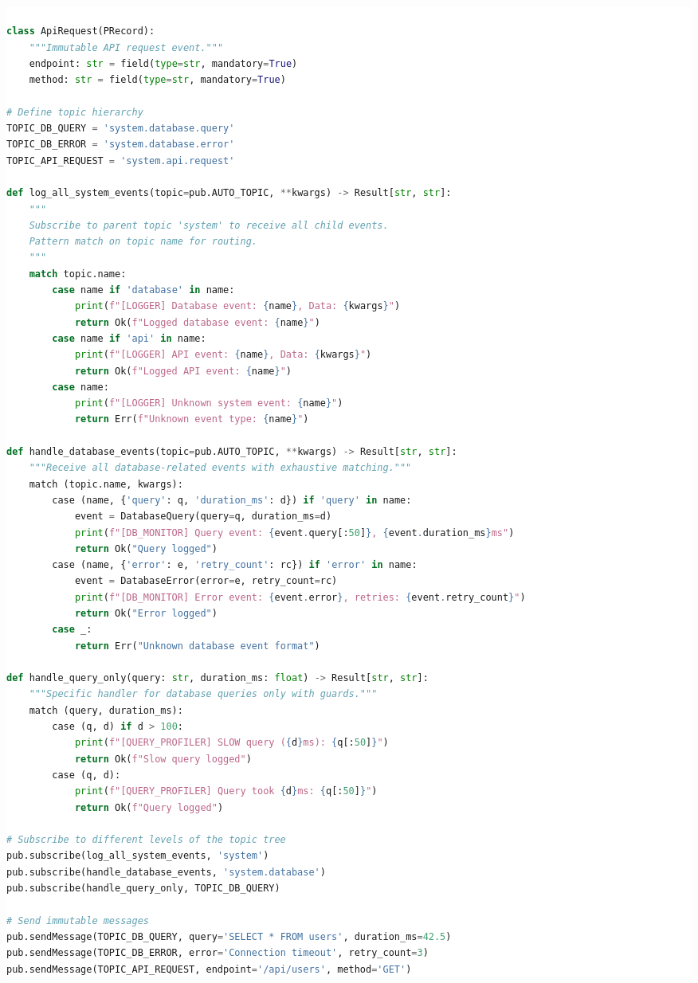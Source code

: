 ```python

class ApiRequest(PRecord):
    """Immutable API request event."""
    endpoint: str = field(type=str, mandatory=True)
    method: str = field(type=str, mandatory=True)

# Define topic hierarchy
TOPIC_DB_QUERY = 'system.database.query'
TOPIC_DB_ERROR = 'system.database.error'
TOPIC_API_REQUEST = 'system.api.request'

def log_all_system_events(topic=pub.AUTO_TOPIC, **kwargs) -> Result[str, str]:
    """
    Subscribe to parent topic 'system' to receive all child events.
    Pattern match on topic name for routing.
    """
    match topic.name:
        case name if 'database' in name:
            print(f"[LOGGER] Database event: {name}, Data: {kwargs}")
            return Ok(f"Logged database event: {name}")
        case name if 'api' in name:
            print(f"[LOGGER] API event: {name}, Data: {kwargs}")
            return Ok(f"Logged API event: {name}")
        case name:
            print(f"[LOGGER] Unknown system event: {name}")
            return Err(f"Unknown event type: {name}")

def handle_database_events(topic=pub.AUTO_TOPIC, **kwargs) -> Result[str, str]:
    """Receive all database-related events with exhaustive matching."""
    match (topic.name, kwargs):
        case (name, {'query': q, 'duration_ms': d}) if 'query' in name:
            event = DatabaseQuery(query=q, duration_ms=d)
            print(f"[DB_MONITOR] Query event: {event.query[:50]}, {event.duration_ms}ms")
            return Ok("Query logged")
        case (name, {'error': e, 'retry_count': rc}) if 'error' in name:
            event = DatabaseError(error=e, retry_count=rc)
            print(f"[DB_MONITOR] Error event: {event.error}, retries: {event.retry_count}")
            return Ok("Error logged")
        case _:
            return Err("Unknown database event format")

def handle_query_only(query: str, duration_ms: float) -> Result[str, str]:
    """Specific handler for database queries only with guards."""
    match (query, duration_ms):
        case (q, d) if d > 100:
            print(f"[QUERY_PROFILER] SLOW query ({d}ms): {q[:50]}")
            return Ok(f"Slow query logged")
        case (q, d):
            print(f"[QUERY_PROFILER] Query took {d}ms: {q[:50]}")
            return Ok(f"Query logged")

# Subscribe to different levels of the topic tree
pub.subscribe(log_all_system_events, 'system')
pub.subscribe(handle_database_events, 'system.database')
pub.subscribe(handle_query_only, TOPIC_DB_QUERY)

# Send immutable messages
pub.sendMessage(TOPIC_DB_QUERY, query='SELECT * FROM users', duration_ms=42.5)
pub.sendMessage(TOPIC_DB_ERROR, error='Connection timeout', retry_count=3)
pub.sendMessage(TOPIC_API_REQUEST, endpoint='/api/users', method='GET')
```
